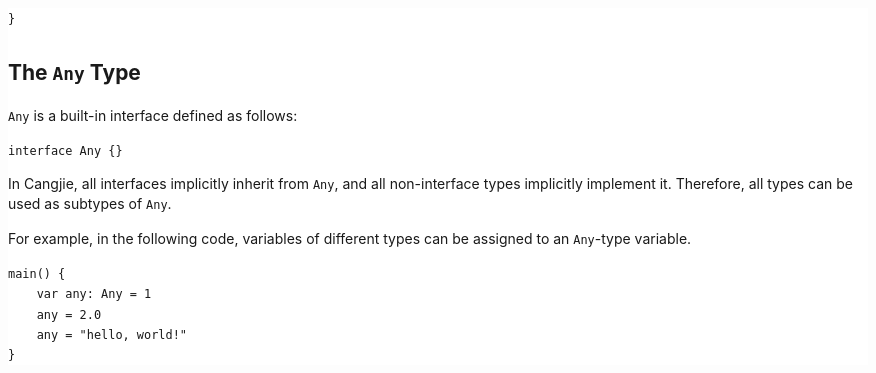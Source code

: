 ```cangjie
}
```

## The `Any` Type

`Any` is a built-in interface defined as follows:



```cangjie
interface Any {}
```

In Cangjie, all interfaces implicitly inherit from `Any`, and all non-interface types implicitly implement it. Therefore, all types can be used as subtypes of `Any`.

For example, in the following code, variables of different types can be assigned to an `Any`-type variable.



```cangjie
main() {
    var any: Any = 1
    any = 2.0
    any = "hello, world!"
}
```